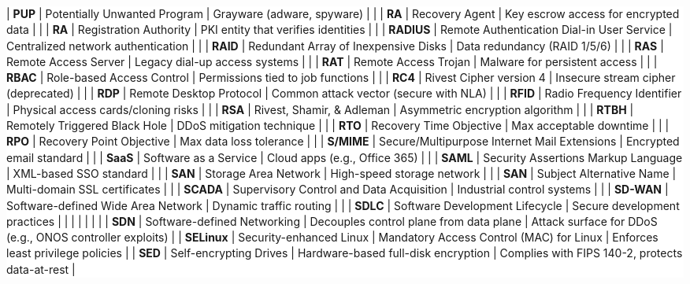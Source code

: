| **PUP**        | Potentially Unwanted Program                                                                 | Grayware (adware, spyware)                  |                                                          |
| **RA**         | Recovery Agent                                                                               | Key escrow access for encrypted data        |                                                          |
| **RA**         | Registration Authority                                                                       | PKI entity that verifies identities         |                                                          |
| **RADIUS**     | Remote Authentication Dial-in User Service                                                   | Centralized network authentication          |                                                          |
| **RAID**       | Redundant Array of Inexpensive Disks                                                         | Data redundancy (RAID 1/5/6)                |                                                          |
| **RAS**        | Remote Access Server                                                                         | Legacy dial-up access systems               |                                                          |
| **RAT**        | Remote Access Trojan                                                                         | Malware for persistent access               |                                                          |
| **RBAC**       | Role-based Access Control                                                                    | Permissions tied to job functions           |                                                          |
| **RC4**        | Rivest Cipher version 4                                                                      | Insecure stream cipher (deprecated)         |                                                          |
| **RDP**        | Remote Desktop Protocol                                                                      | Common attack vector (secure with NLA)      |                                                          |
| **RFID**       | Radio Frequency Identifier                                                                   | Physical access cards/cloning risks         |                                                          |
| **RSA**        | Rivest, Shamir, & Adleman                                                                    | Asymmetric encryption algorithm             |                                                          |
| **RTBH**       | Remotely Triggered Black Hole                                                                | DDoS mitigation technique                   |                                                          |
| **RTO**        | Recovery Time Objective                                                                      | Max acceptable downtime                     |                                                          |
| **RPO**        | Recovery Point Objective                                                                     | Max data loss tolerance                     |                                                          |
| **S/MIME**     | Secure/Multipurpose Internet Mail Extensions                                                 | Encrypted email standard                    |                                                          |
| **SaaS**       | Software as a Service                                                                        | Cloud apps (e.g., Office 365)               |                                                          |
| **SAML**       | Security Assertions Markup Language                                                          | XML-based SSO standard                      |                                                          |
| **SAN**        | Storage Area Network                                                                         | High-speed storage network                  |                                                          |
| **SAN**        | Subject Alternative Name                                                                     | Multi-domain SSL certificates               |                                                          |
| **SCADA**      | Supervisory Control and Data Acquisition                                                     | Industrial control systems                  |                                                          |
| **SD-WAN**     | Software-defined Wide Area Network                                                           | Dynamic traffic routing                     |                                                          |
| **SDLC**       | Software Development Lifecycle                                                               | Secure development practices                |                                                          |
|                |                                                                                              |                                             |                                                          |
| **SDN**        | Software-defined Networking                                                                  | Decouples control plane from data plane     | Attack surface for DDoS (e.g., ONOS controller exploits) |
| **SELinux**    | Security-enhanced Linux                                                                      | Mandatory Access Control (MAC) for Linux    | Enforces least privilege policies                        |
| **SED**        | Self-encrypting Drives                                                                       | Hardware-based full-disk encryption         | Complies with FIPS 140-2, protects data-at-rest          |